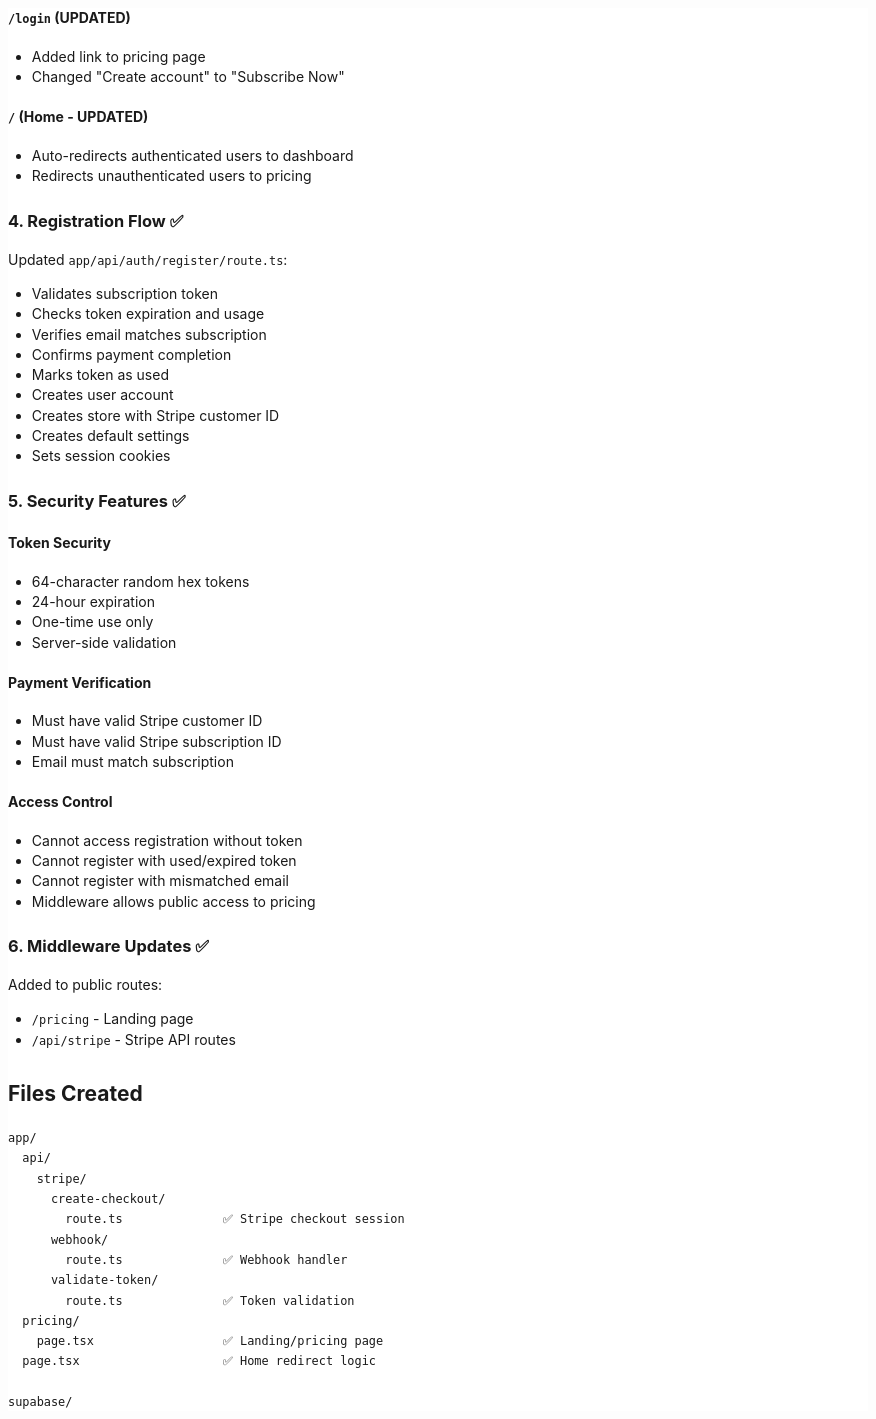 #### `/login` (UPDATED)
- Added link to pricing page
- Changed "Create account" to "Subscribe Now"

#### `/` (Home - UPDATED)
- Auto-redirects authenticated users to dashboard
- Redirects unauthenticated users to pricing

### 4. Registration Flow ✅

Updated `app/api/auth/register/route.ts`:
- Validates subscription token
- Checks token expiration and usage
- Verifies email matches subscription
- Confirms payment completion
- Marks token as used
- Creates user account
- Creates store with Stripe customer ID
- Creates default settings
- Sets session cookies

### 5. Security Features ✅

#### Token Security
- 64-character random hex tokens
- 24-hour expiration
- One-time use only
- Server-side validation

#### Payment Verification
- Must have valid Stripe customer ID
- Must have valid Stripe subscription ID
- Email must match subscription

#### Access Control
- Cannot access registration without token
- Cannot register with used/expired token
- Cannot register with mismatched email
- Middleware allows public access to pricing

### 6. Middleware Updates ✅

Added to public routes:
- `/pricing` - Landing page
- `/api/stripe` - Stripe API routes

## Files Created

```
app/
  api/
    stripe/
      create-checkout/
        route.ts              ✅ Stripe checkout session
      webhook/
        route.ts              ✅ Webhook handler
      validate-token/
        route.ts              ✅ Token validation
  pricing/
    page.tsx                  ✅ Landing/pricing page
  page.tsx                    ✅ Home redirect logic

supabase/
```